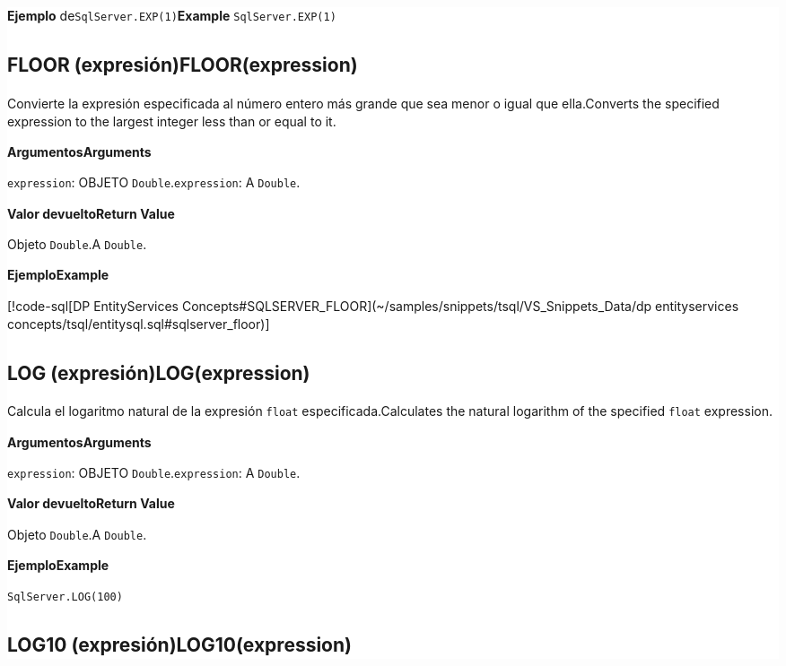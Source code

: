 <span data-ttu-id="c2d3f-176">**Ejemplo** de`SqlServer.EXP(1)`</span><span class="sxs-lookup"><span data-stu-id="c2d3f-176">**Example** `SqlServer.EXP(1)`</span></span>

## <a name="floorexpression"></a><span data-ttu-id="c2d3f-177">FLOOR (expresión)</span><span class="sxs-lookup"><span data-stu-id="c2d3f-177">FLOOR(expression)</span></span>

<span data-ttu-id="c2d3f-178">Convierte la expresión especificada al número entero más grande que sea menor o igual que ella.</span><span class="sxs-lookup"><span data-stu-id="c2d3f-178">Converts the specified expression to the largest integer less than or equal to it.</span></span> 

<span data-ttu-id="c2d3f-179">**Argumentos**</span><span class="sxs-lookup"><span data-stu-id="c2d3f-179">**Arguments**</span></span> 

<span data-ttu-id="c2d3f-180">`expression`: OBJETO `Double`.</span><span class="sxs-lookup"><span data-stu-id="c2d3f-180">`expression`: A `Double`.</span></span> 

<span data-ttu-id="c2d3f-181">**Valor devuelto**</span><span class="sxs-lookup"><span data-stu-id="c2d3f-181">**Return Value**</span></span> 

<span data-ttu-id="c2d3f-182">Objeto `Double`.</span><span class="sxs-lookup"><span data-stu-id="c2d3f-182">A `Double`.</span></span> 

<span data-ttu-id="c2d3f-183">**Ejemplo**</span><span class="sxs-lookup"><span data-stu-id="c2d3f-183">**Example**</span></span> 

[!code-sql[DP EntityServices Concepts#SQLSERVER_FLOOR](~/samples/snippets/tsql/VS_Snippets_Data/dp entityservices concepts/tsql/entitysql.sql#sqlserver_floor)]

## <a name="logexpression"></a><span data-ttu-id="c2d3f-184">LOG (expresión)</span><span class="sxs-lookup"><span data-stu-id="c2d3f-184">LOG(expression)</span></span>

<span data-ttu-id="c2d3f-185">Calcula el logaritmo natural de la expresión `float` especificada.</span><span class="sxs-lookup"><span data-stu-id="c2d3f-185">Calculates the natural logarithm of the specified `float` expression.</span></span> 

<span data-ttu-id="c2d3f-186">**Argumentos**</span><span class="sxs-lookup"><span data-stu-id="c2d3f-186">**Arguments**</span></span> 

<span data-ttu-id="c2d3f-187">`expression`: OBJETO `Double`.</span><span class="sxs-lookup"><span data-stu-id="c2d3f-187">`expression`: A `Double`.</span></span> 

<span data-ttu-id="c2d3f-188">**Valor devuelto**</span><span class="sxs-lookup"><span data-stu-id="c2d3f-188">**Return Value**</span></span> 

<span data-ttu-id="c2d3f-189">Objeto `Double`.</span><span class="sxs-lookup"><span data-stu-id="c2d3f-189">A `Double`.</span></span> 

<span data-ttu-id="c2d3f-190">**Ejemplo**</span><span class="sxs-lookup"><span data-stu-id="c2d3f-190">**Example**</span></span> 

`SqlServer.LOG(100)`

## <a name="log10expression"></a><span data-ttu-id="c2d3f-191">LOG10 (expresión)</span><span class="sxs-lookup"><span data-stu-id="c2d3f-191">LOG10(expression)</span></span>
